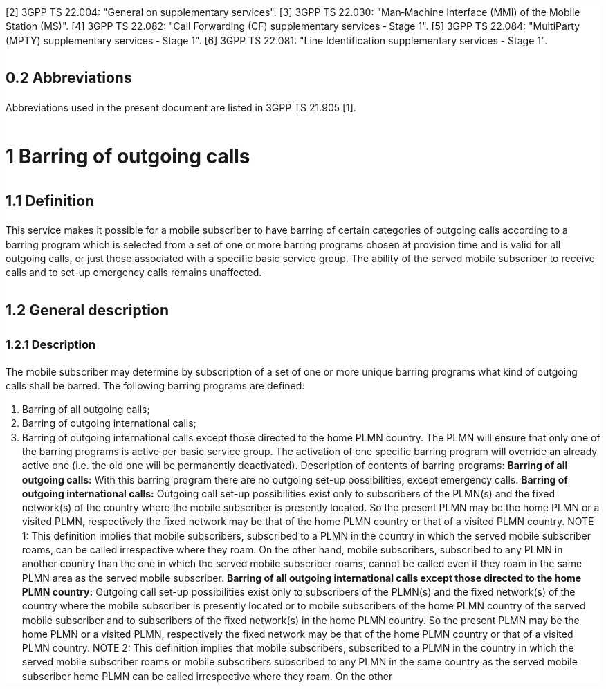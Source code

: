 [2] 3GPP TS 22.004: \"General on supplementary services\".
[3] 3GPP TS 22.030: \"Man‑Machine Interface (MMI) of the Mobile Station
(MS)\".
[4] 3GPP TS 22.082: \"Call Forwarding (CF) supplementary services ‑ Stage 1\".
[5] 3GPP TS 22.084: \"MultiParty (MPTY) supplementary services ‑ Stage 1\".
[6] 3GPP TS 22.081: \"Line Identification supplementary services - Stage 1\".
## 0.2 Abbreviations
Abbreviations used in the present document are listed in 3GPP TS 21.905 [1].
# 1 Barring of outgoing calls
## 1.1 Definition
This service makes it possible for a mobile subscriber to have barring of
certain categories of outgoing calls according to a barring program which is
selected from a set of one or more barring programs chosen at provision time
and is valid for all outgoing calls, or just those associated with a specific
basic service group.
The ability of the served mobile subscriber to receive calls and to set-up
emergency calls remains unaffected.
## 1.2 General description
### 1.2.1 Description
The mobile subscriber may determine by subscription of a set of one or more
unique barring programs what kind of outgoing calls shall be barred.
The following barring programs are defined:
1) Barring of all outgoing calls;
2) Barring of outgoing international calls;
3) Barring of outgoing international calls except those directed to the home
PLMN country.
The PLMN will ensure that only one of the barring programs is active per basic
service group. The activation of one specific barring program will override an
already active one (i.e. the old one will be permanently deactivated).
Description of contents of barring programs:
**Barring of all outgoing calls:**
With this barring program there are no outgoing set-up possibilities, except
emergency calls.
**Barring of outgoing international calls:**
Outgoing call set-up possibilities exist only to subscribers of the PLMN(s)
and the fixed network(s) of the country where the mobile subscriber is
presently located. So the present PLMN may be the home PLMN or a visited PLMN,
respectively the fixed network may be that of the home PLMN country or that of
a visited PLMN country.
NOTE 1: This definition implies that mobile subscribers, subscribed to a PLMN
in the country in which the served mobile subscriber roams, can be called
irrespective where they roam. On the other hand, mobile subscribers,
subscribed to any PLMN in another country than the one in which the served
mobile subscriber roams, cannot be called even if they roam in the same PLMN
area as the served mobile subscriber.
**Barring of all outgoing international calls except those directed to the
home PLMN country:**
Outgoing call set-up possibilities exist only to subscribers of the PLMN(s)
and the fixed network(s) of the country where the mobile subscriber is
presently located or to mobile subscribers of the home PLMN country of the
served mobile subscriber and to subscribers of the fixed network(s) in the
home PLMN country. So the present PLMN may be the home PLMN or a visited PLMN,
respectively the fixed network may be that of the home PLMN country or that of
a visited PLMN country.
NOTE 2: This definition implies that mobile subscribers, subscribed to a PLMN
in the country in which the served mobile subscriber roams or mobile
subscribers subscribed to any PLMN in the same country as the served mobile
subscriber home PLMN can be called irrespective where they roam. On the other